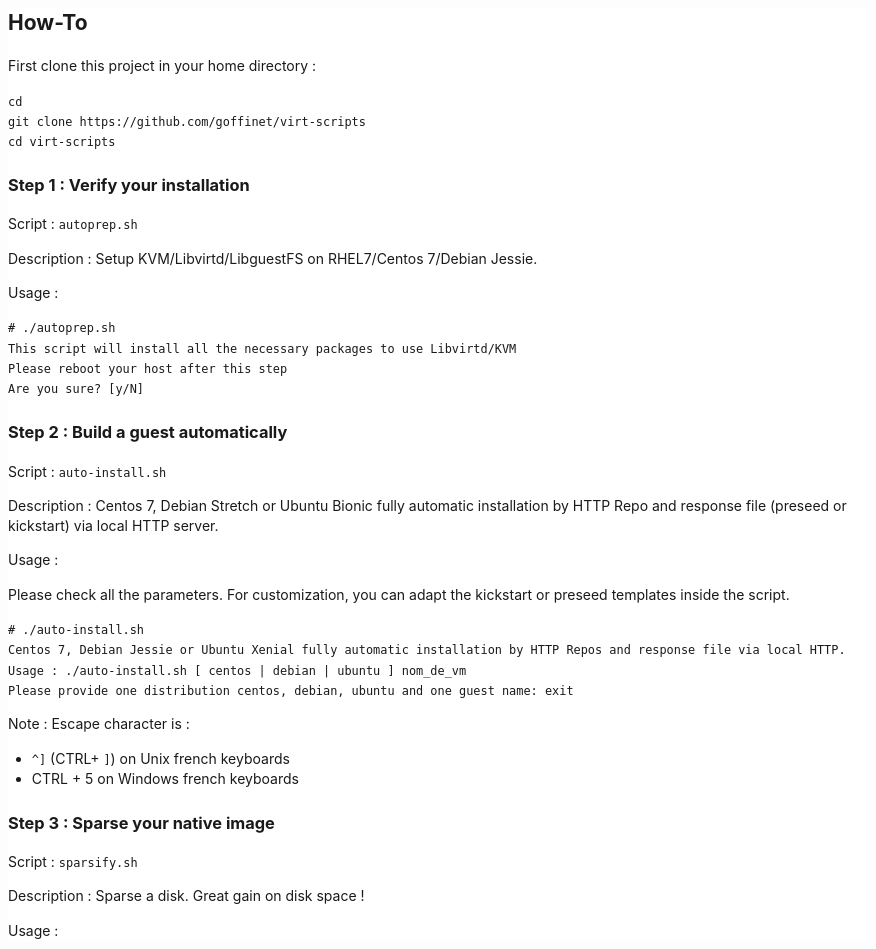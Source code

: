 ## How-To

First clone this project in your home directory :

```
cd
git clone https://github.com/goffinet/virt-scripts
cd virt-scripts
```

### Step 1 : Verify your installation

Script : `autoprep.sh`

Description : Setup KVM/Libvirtd/LibguestFS on RHEL7/Centos 7/Debian Jessie.

Usage :

```
# ./autoprep.sh
This script will install all the necessary packages to use Libvirtd/KVM
Please reboot your host after this step
Are you sure? [y/N]
```

### Step 2 : Build a guest automatically

Script : `auto-install.sh`

Description :  Centos 7, Debian Stretch or Ubuntu Bionic fully automatic installation by HTTP Repo and response file (preseed or kickstart) via local HTTP server.

Usage :

Please check all the parameters. For customization, you can adapt the kickstart or preseed templates inside the script.

```
# ./auto-install.sh
Centos 7, Debian Jessie or Ubuntu Xenial fully automatic installation by HTTP Repos and response file via local HTTP.
Usage : ./auto-install.sh [ centos | debian | ubuntu ] nom_de_vm
Please provide one distribution centos, debian, ubuntu and one guest name: exit
```

Note : Escape character is :

* `^]` (CTRL+ `]`) on Unix french keyboards
* CTRL + 5 on Windows french keyboards


### Step 3 : Sparse your native image

Script : `sparsify.sh`

Description : Sparse a disk. Great gain on disk space !

Usage :
